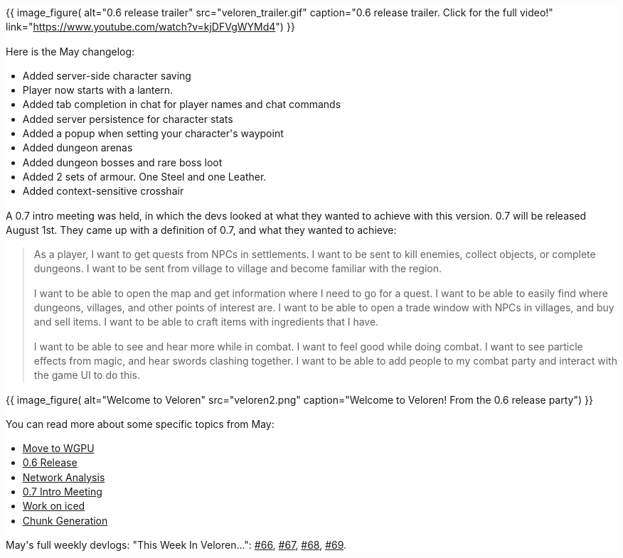 {{ image_figure(
    alt="0.6 release trailer"
    src="veloren_trailer.gif"
    caption="0.6 release trailer. Click for the full video!"
    link="https://www.youtube.com/watch?v=kjDFVgWYMd4") }}

Here is the May changelog:

- Added server-side character saving
- Player now starts with a lantern.
- Added tab completion in chat for player names and chat commands
- Added server persistence for character stats
- Added a popup when setting your character's waypoint
- Added dungeon arenas
- Added dungeon bosses and rare boss loot
- Added 2 sets of armour. One Steel and one Leather.
- Added context-sensitive crosshair

A 0.7 intro meeting was held, in which the devs looked at what they wanted to achieve
with this version. 0.7 will be released August 1st. They came up with a definition
of 0.7, and what they wanted to achieve:

> As a player, I want to get quests from NPCs in settlements. I want to be sent
> to kill enemies, collect objects, or complete dungeons. I want to be sent from
> village to village and become familiar with the region.
>
> I want to be able to open the map and get information where I need to go for a
> quest. I want to be able to easily find where dungeons, villages, and other
> points of interest are. I want to be able to open a trade window with NPCs in
> villages, and buy and sell items. I want to be able to craft items with
> ingredients that I have.
>
> I want to be able to see and hear more while in combat. I want to feel good
> while doing combat. I want to see particle effects from magic, and hear swords
> clashing together. I want to be able to add people to my combat party and
> interact with the game UI to do this.

{{ image_figure(
    alt="Welcome to Veloren"
    src="veloren2.png"
    caption="Welcome to Veloren! From the 0.6 release party") }}

You can read more about some specific topics from May:

- [Move to WGPU](https://veloren.net/devblog-67#move-to-wgpu-by-sharp)
- [0.6 Release](https://veloren.net/devblog-68#0-6-release)
- [Network Analysis](https://veloren.net/devblog-68#network-analysis-by-angelonfira)
- [0.7 Intro Meeting](https://veloren.net/devblog-69#0-7-intro-meeting)
- [Work on iced](https://veloren.net/devblog-69#work-on-iced-with-imbris)
- [Chunk Generation](https://veloren.net/devblog-69#chunk-generation-by-zesterer)

May's full weekly devlogs: "This Week In Veloren...":
[#66](https://veloren.net/devblog-66),
[#67](https://veloren.net/devblog-67),
[#68](https://veloren.net/devblog-68),
[#69](https://veloren.net/devblog-69).
